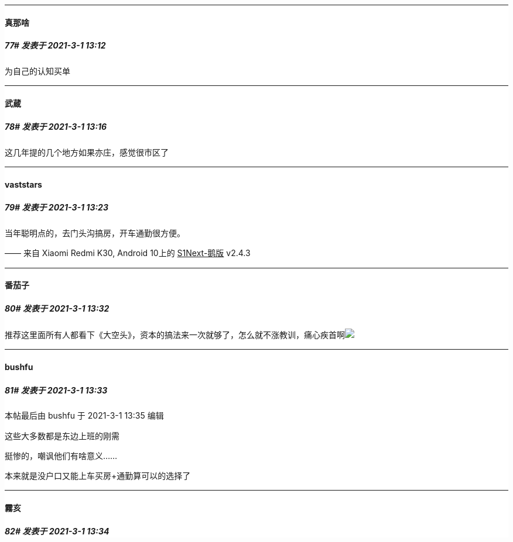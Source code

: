 
-----

####  真那啥  
##### 77#       发表于 2021-3-1 13:12


为自己的认知买单


-----

####  武蔵  
##### 78#       发表于 2021-3-1 13:16


这几年提的几个地方如果亦庄，感觉很市区了


-----

####  vaststars  
##### 79#       发表于 2021-3-1 13:23


当年聪明点的，去门头沟搞房，开车通勤很方便。

—— 来自 Xiaomi Redmi K30, Android 10上的 [S1Next-鹅版](https://github.com/ykrank/S1-Next/releases) v2.4.3


-----

####  番茄子  
##### 80#       发表于 2021-3-1 13:32


推荐这里面所有人都看下《大空头》，资本的搞法来一次就够了，怎么就不涨教训，痛心疾首啊<img src="https://static.saraba1st.com/image/smiley/face2017/125.png" referrerpolicy="no-referrer">


-----

####  bushfu  
##### 81#       发表于 2021-3-1 13:33


 本帖最后由 bushfu 于 2021-3-1 13:35 编辑 

这些大多数都是东边上班的刚需

挺惨的，嘲讽他们有啥意义……

本来就是没户口又能上车买房+通勤算可以的选择了


-----

####  霧亥  
##### 82#       发表于 2021-3-1 13:34

